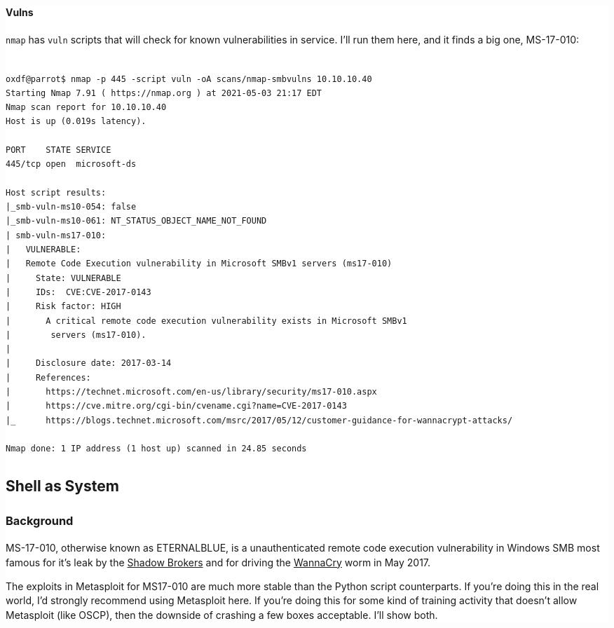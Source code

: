 #### Vulns

`nmap` has `vuln` scripts that will check for known vulnerabilities in service. I’ll run them here, and it finds a big one, MS-17-010:

```

oxdf@parrot$ nmap -p 445 -script vuln -oA scans/nmap-smbvulns 10.10.10.40 
Starting Nmap 7.91 ( https://nmap.org ) at 2021-05-03 21:17 EDT
Nmap scan report for 10.10.10.40
Host is up (0.019s latency).

PORT    STATE SERVICE
445/tcp open  microsoft-ds

Host script results:
|_smb-vuln-ms10-054: false
|_smb-vuln-ms10-061: NT_STATUS_OBJECT_NAME_NOT_FOUND
| smb-vuln-ms17-010: 
|   VULNERABLE:
|   Remote Code Execution vulnerability in Microsoft SMBv1 servers (ms17-010)
|     State: VULNERABLE
|     IDs:  CVE:CVE-2017-0143
|     Risk factor: HIGH
|       A critical remote code execution vulnerability exists in Microsoft SMBv1
|        servers (ms17-010).
|           
|     Disclosure date: 2017-03-14
|     References:
|       https://technet.microsoft.com/en-us/library/security/ms17-010.aspx
|       https://cve.mitre.org/cgi-bin/cvename.cgi?name=CVE-2017-0143
|_      https://blogs.technet.microsoft.com/msrc/2017/05/12/customer-guidance-for-wannacrypt-attacks/

Nmap done: 1 IP address (1 host up) scanned in 24.85 seconds

```

## Shell as System

### Background

MS-17-010, otherwise known as ETERNALBLUE, is a unauthenticated remote code execution vulnerability in Windows SMB most famous for it’s leak by the [Shadow Brokers](https://en.wikipedia.org/wiki/The_Shadow_Brokers) and for driving the [WannaCry](https://en.wikipedia.org/wiki/WannaCry_ransomware_attack) worm in May 2017.

The exploits in Metasploit for MS17-010 are much more stable than the Python script counterparts. If you’re doing this in the real world, I’d strongly recommend using Metasploit here. If you’re doing this for some kind of training activity that doesn’t allow Metasploit (like OSCP), then the downside of crashing a few boxes acceptable. I’ll show both.
